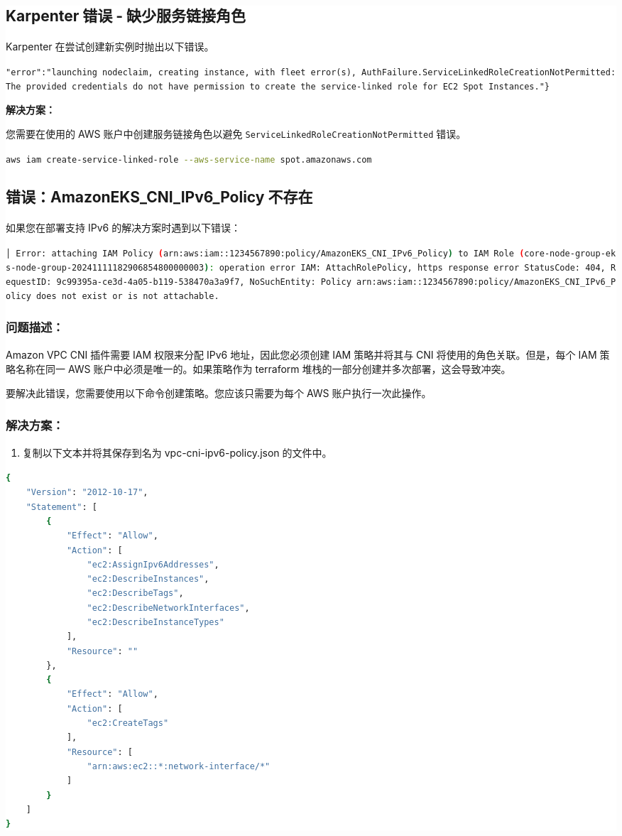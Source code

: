 ## Karpenter 错误 - 缺少服务链接角色

Karpenter 在尝试创建新实例时抛出以下错误。

```
"error":"launching nodeclaim, creating instance, with fleet error(s), AuthFailure.ServiceLinkedRoleCreationNotPermitted: The provided credentials do not have permission to create the service-linked role for EC2 Spot Instances."}
```

**解决方案：**

您需要在使用的 AWS 账户中创建服务链接角色以避免 `ServiceLinkedRoleCreationNotPermitted` 错误。

```sh
aws iam create-service-linked-role --aws-service-name spot.amazonaws.com
```

## 错误：AmazonEKS_CNI_IPv6_Policy 不存在
如果您在部署支持 IPv6 的解决方案时遇到以下错误：

```sh
│ Error: attaching IAM Policy (arn:aws:iam::1234567890:policy/AmazonEKS_CNI_IPv6_Policy) to IAM Role (core-node-group-eks-node-group-20241111182906854800000003): operation error IAM: AttachRolePolicy, https response error StatusCode: 404, RequestID: 9c99395a-ce3d-4a05-b119-538470a3a9f7, NoSuchEntity: Policy arn:aws:iam::1234567890:policy/AmazonEKS_CNI_IPv6_Policy does not exist or is not attachable.
```

### 问题描述：
Amazon VPC CNI 插件需要 IAM 权限来分配 IPv6 地址，因此您必须创建 IAM 策略并将其与 CNI 将使用的角色关联。但是，每个 IAM 策略名称在同一 AWS 账户中必须是唯一的。如果策略作为 terraform 堆栈的一部分创建并多次部署，这会导致冲突。

要解决此错误，您需要使用以下命令创建策略。您应该只需要为每个 AWS 账户执行一次此操作。

### 解决方案：

1. 复制以下文本并将其保存到名为 vpc-cni-ipv6-policy.json 的文件中。

```sh
{
    "Version": "2012-10-17",
    "Statement": [
        {
            "Effect": "Allow",
            "Action": [
                "ec2:AssignIpv6Addresses",
                "ec2:DescribeInstances",
                "ec2:DescribeTags",
                "ec2:DescribeNetworkInterfaces",
                "ec2:DescribeInstanceTypes"
            ],
            "Resource": ""
        },
        {
            "Effect": "Allow",
            "Action": [
                "ec2:CreateTags"
            ],
            "Resource": [
                "arn:aws:ec2::*:network-interface/*"
            ]
        }
    ]
}
```
